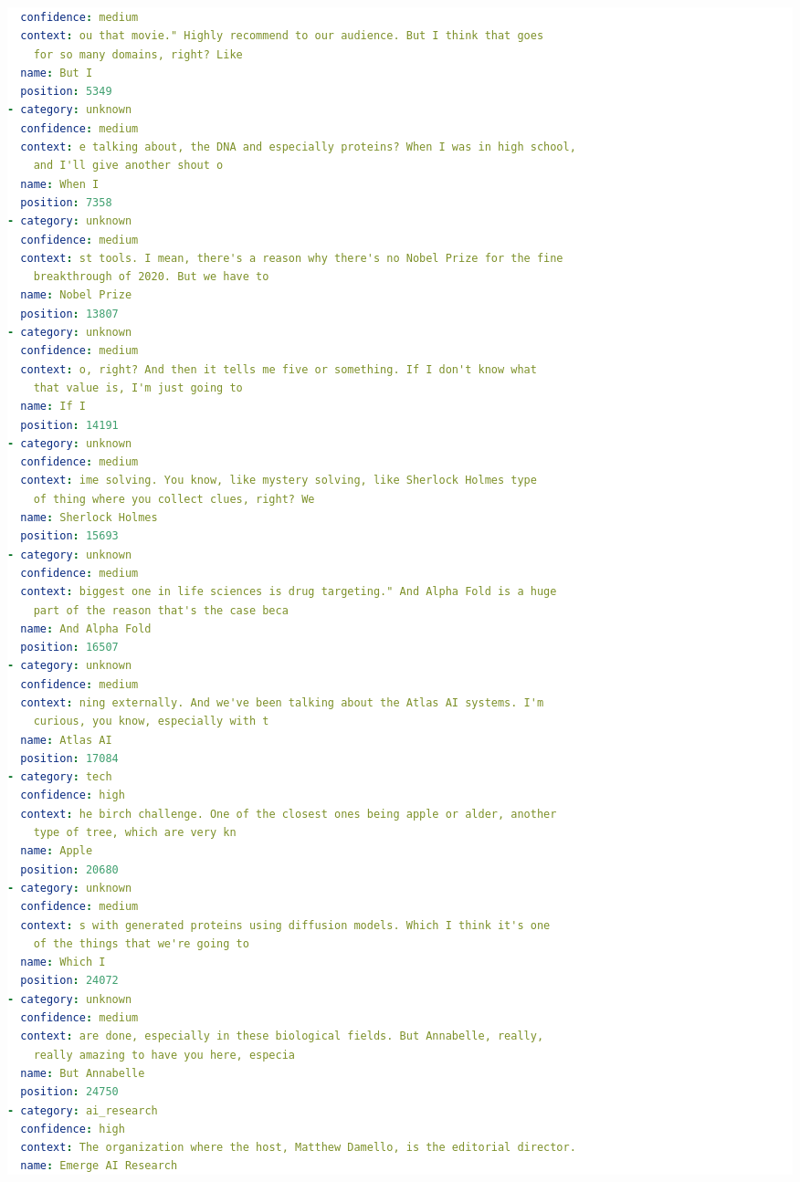 ```yaml
  confidence: medium
  context: ou that movie." Highly recommend to our audience. But I think that goes
    for so many domains, right? Like
  name: But I
  position: 5349
- category: unknown
  confidence: medium
  context: e talking about, the DNA and especially proteins? When I was in high school,
    and I'll give another shout o
  name: When I
  position: 7358
- category: unknown
  confidence: medium
  context: st tools. I mean, there's a reason why there's no Nobel Prize for the fine
    breakthrough of 2020. But we have to
  name: Nobel Prize
  position: 13807
- category: unknown
  confidence: medium
  context: o, right? And then it tells me five or something. If I don't know what
    that value is, I'm just going to
  name: If I
  position: 14191
- category: unknown
  confidence: medium
  context: ime solving. You know, like mystery solving, like Sherlock Holmes type
    of thing where you collect clues, right? We
  name: Sherlock Holmes
  position: 15693
- category: unknown
  confidence: medium
  context: biggest one in life sciences is drug targeting." And Alpha Fold is a huge
    part of the reason that's the case beca
  name: And Alpha Fold
  position: 16507
- category: unknown
  confidence: medium
  context: ning externally. And we've been talking about the Atlas AI systems. I'm
    curious, you know, especially with t
  name: Atlas AI
  position: 17084
- category: tech
  confidence: high
  context: he birch challenge. One of the closest ones being apple or alder, another
    type of tree, which are very kn
  name: Apple
  position: 20680
- category: unknown
  confidence: medium
  context: s with generated proteins using diffusion models. Which I think it's one
    of the things that we're going to
  name: Which I
  position: 24072
- category: unknown
  confidence: medium
  context: are done, especially in these biological fields. But Annabelle, really,
    really amazing to have you here, especia
  name: But Annabelle
  position: 24750
- category: ai_research
  confidence: high
  context: The organization where the host, Matthew Damello, is the editorial director.
  name: Emerge AI Research
```